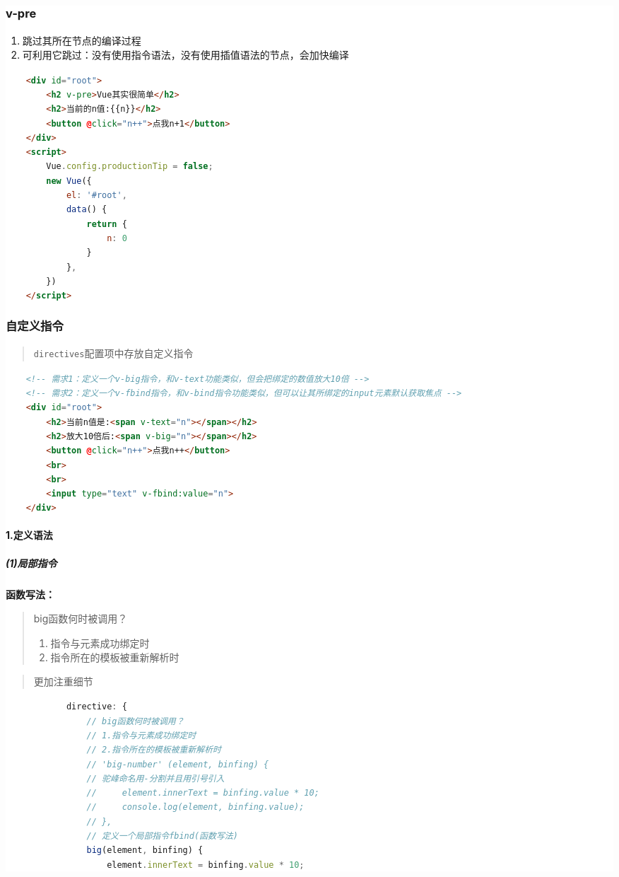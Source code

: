 ### v-pre

1. 跳过其所在节点的编译过程
2. 可利用它跳过：没有使用指令语法，没有使用插值语法的节点，会加快编译

```html
    <div id="root">
        <h2 v-pre>Vue其实很简单</h2>
        <h2>当前的n值:{{n}}</h2>
        <button @click="n++">点我n+1</button>
    </div>
    <script>
        Vue.config.productionTip = false;
        new Vue({
            el: '#root',
            data() {
                return {
                    n: 0
                }
            },
        })
    </script>
```

### 自定义指令

> `directives`配置项中存放自定义指令

```html
    <!-- 需求1：定义一个v-big指令，和v-text功能类似，但会把绑定的数值放大10倍 -->
    <!-- 需求2：定义一个v-fbind指令，和v-bind指令功能类似，但可以让其所绑定的input元素默认获取焦点 -->
    <div id="root">
        <h2>当前n值是:<span v-text="n"></span></h2>
        <h2>放大10倍后:<span v-big="n"></span></h2>
        <button @click="n++">点我n++</button>
        <br>
        <br>
        <input type="text" v-fbind:value="n">
    </div>
```

#### 1.定义语法

##### (1)局部指令

**函数写法：**

> big函数何时被调用？
>
> 1. 指令与元素成功绑定时
> 2. 指令所在的模板被重新解析时

> 更加注重细节

```js
            directive: {
                // big函数何时被调用？
                // 1.指令与元素成功绑定时
                // 2.指令所在的模板被重新解析时
                // 'big-number' (element, binfing) {
                // 驼峰命名用-分割并且用引号引入
                //     element.innerText = binfing.value * 10;
                //     console.log(element, binfing.value);
                // },
                // 定义一个局部指令fbind(函数写法)
                big(element, binfing) {
                    element.innerText = binfing.value * 10;
```